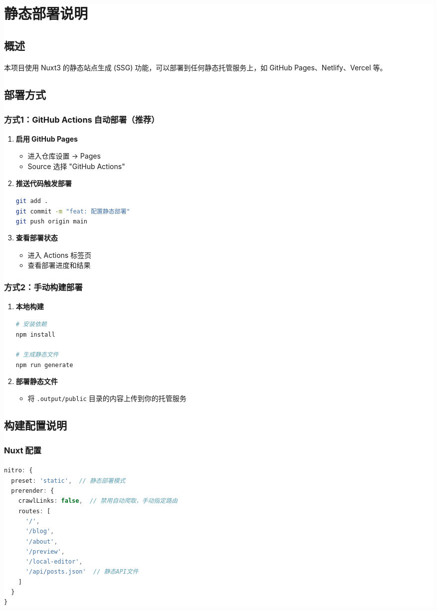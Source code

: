 # 静态部署说明

## 概述

本项目使用 Nuxt3 的静态站点生成 (SSG) 功能，可以部署到任何静态托管服务上，如 GitHub Pages、Netlify、Vercel 等。

## 部署方式

### 方式1：GitHub Actions 自动部署（推荐）

1. **启用 GitHub Pages**
   - 进入仓库设置 → Pages
   - Source 选择 "GitHub Actions"

2. **推送代码触发部署**
   ```bash
   git add .
   git commit -m "feat: 配置静态部署"
   git push origin main
   ```

3. **查看部署状态**
   - 进入 Actions 标签页
   - 查看部署进度和结果

### 方式2：手动构建部署

1. **本地构建**
   ```bash
   # 安装依赖
   npm install
   
   # 生成静态文件
   npm run generate
   ```

2. **部署静态文件**
   - 将 `.output/public` 目录的内容上传到你的托管服务

## 构建配置说明

### Nuxt 配置

```typescript
nitro: {
  preset: 'static',  // 静态部署模式
  prerender: {
    crawlLinks: false,  // 禁用自动爬取，手动指定路由
    routes: [
      '/',
      '/blog',
      '/about',
      '/preview',
      '/local-editor',
      '/api/posts.json'  // 静态API文件
    ]
  }
}
```
